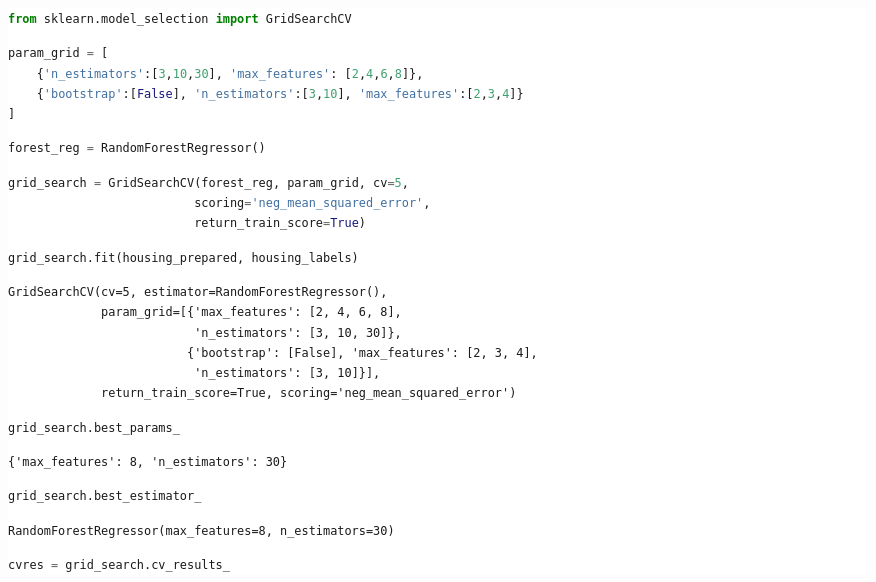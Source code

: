 

```python
from sklearn.model_selection import GridSearchCV
```


```python
param_grid = [
    {'n_estimators':[3,10,30], 'max_features': [2,4,6,8]},
    {'bootstrap':[False], 'n_estimators':[3,10], 'max_features':[2,3,4]}
]
```


```python
forest_reg = RandomForestRegressor()
```


```python
grid_search = GridSearchCV(forest_reg, param_grid, cv=5,
                          scoring='neg_mean_squared_error',
                          return_train_score=True)
```


```python
grid_search.fit(housing_prepared, housing_labels)
```




    GridSearchCV(cv=5, estimator=RandomForestRegressor(),
                 param_grid=[{'max_features': [2, 4, 6, 8],
                              'n_estimators': [3, 10, 30]},
                             {'bootstrap': [False], 'max_features': [2, 3, 4],
                              'n_estimators': [3, 10]}],
                 return_train_score=True, scoring='neg_mean_squared_error')




```python
grid_search.best_params_
```




    {'max_features': 8, 'n_estimators': 30}




```python
grid_search.best_estimator_
```




    RandomForestRegressor(max_features=8, n_estimators=30)




```python
cvres = grid_search.cv_results_
```
